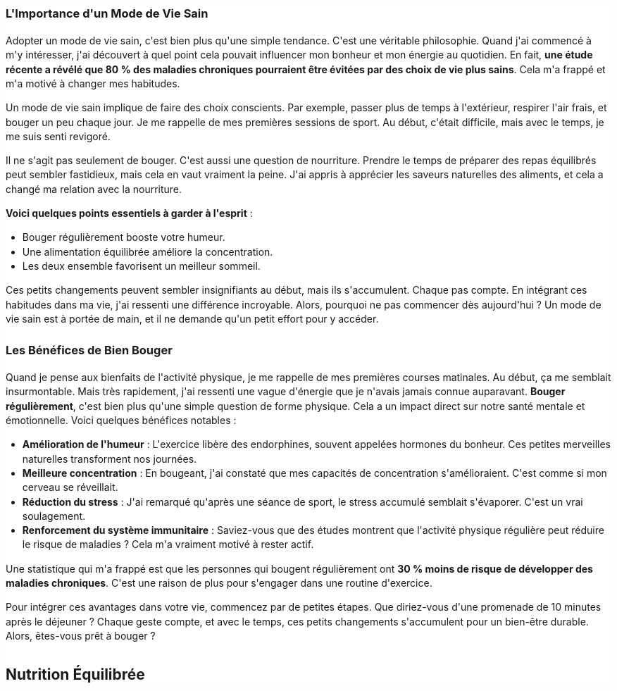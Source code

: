 ### L'Importance d'un Mode de Vie Sain

Adopter un mode de vie sain, c'est bien plus qu'une simple tendance. C'est une véritable philosophie. Quand j'ai commencé à m'y intéresser, j'ai découvert à quel point cela pouvait influencer mon bonheur et mon énergie au quotidien. En fait, **une étude récente a révélé que 80 % des maladies chroniques pourraient être évitées par des choix de vie plus sains**. Cela m'a frappé et m'a motivé à changer mes habitudes.

Un mode de vie sain implique de faire des choix conscients. Par exemple, passer plus de temps à l'extérieur, respirer l'air frais, et bouger un peu chaque jour. Je me rappelle de mes premières sessions de sport. Au début, c'était difficile, mais avec le temps, je me suis senti revigoré.

Il ne s'agit pas seulement de bouger. C'est aussi une question de nourriture. Prendre le temps de préparer des repas équilibrés peut sembler fastidieux, mais cela en vaut vraiment la peine. J'ai appris à apprécier les saveurs naturelles des aliments, et cela a changé ma relation avec la nourriture.

**Voici quelques points essentiels à garder à l'esprit** :

-   Bouger régulièrement booste votre humeur.
-   Une alimentation équilibrée améliore la concentration.
-   Les deux ensemble favorisent un meilleur sommeil.

Ces petits changements peuvent sembler insignifiants au début, mais ils s'accumulent. Chaque pas compte. En intégrant ces habitudes dans ma vie, j'ai ressenti une différence incroyable. Alors, pourquoi ne pas commencer dès aujourd'hui ? Un mode de vie sain est à portée de main, et il ne demande qu'un petit effort pour y accéder.

### Les Bénéfices de Bien Bouger

Quand je pense aux bienfaits de l'activité physique, je me rappelle de mes premières courses matinales. Au début, ça me semblait insurmontable. Mais très rapidement, j'ai ressenti une vague d'énergie que je n'avais jamais connue auparavant. **Bouger régulièrement**, c'est bien plus qu'une simple question de forme physique. Cela a un impact direct sur notre santé mentale et émotionnelle. Voici quelques bénéfices notables :

-   **Amélioration de l'humeur** : L'exercice libère des endorphines, souvent appelées hormones du bonheur. Ces petites merveilles naturelles transforment nos journées.
-   **Meilleure concentration** : En bougeant, j'ai constaté que mes capacités de concentration s'amélioraient. C'est comme si mon cerveau se réveillait.
-   **Réduction du stress** : J'ai remarqué qu'après une séance de sport, le stress accumulé semblait s'évaporer. C'est un vrai soulagement.
-   **Renforcement du système immunitaire** : Saviez-vous que des études montrent que l'activité physique régulière peut réduire le risque de maladies ? Cela m'a vraiment motivé à rester actif.

Une statistique qui m'a frappé est que les personnes qui bougent régulièrement ont **30 % moins de risque de développer des maladies chroniques**. C'est une raison de plus pour s'engager dans une routine d'exercice.

Pour intégrer ces avantages dans votre vie, commencez par de petites étapes. Que diriez-vous d'une promenade de 10 minutes après le déjeuner ? Chaque geste compte, et avec le temps, ces petits changements s'accumulent pour un bien-être durable. Alors, êtes-vous prêt à bouger ?

## Nutrition Équilibrée
